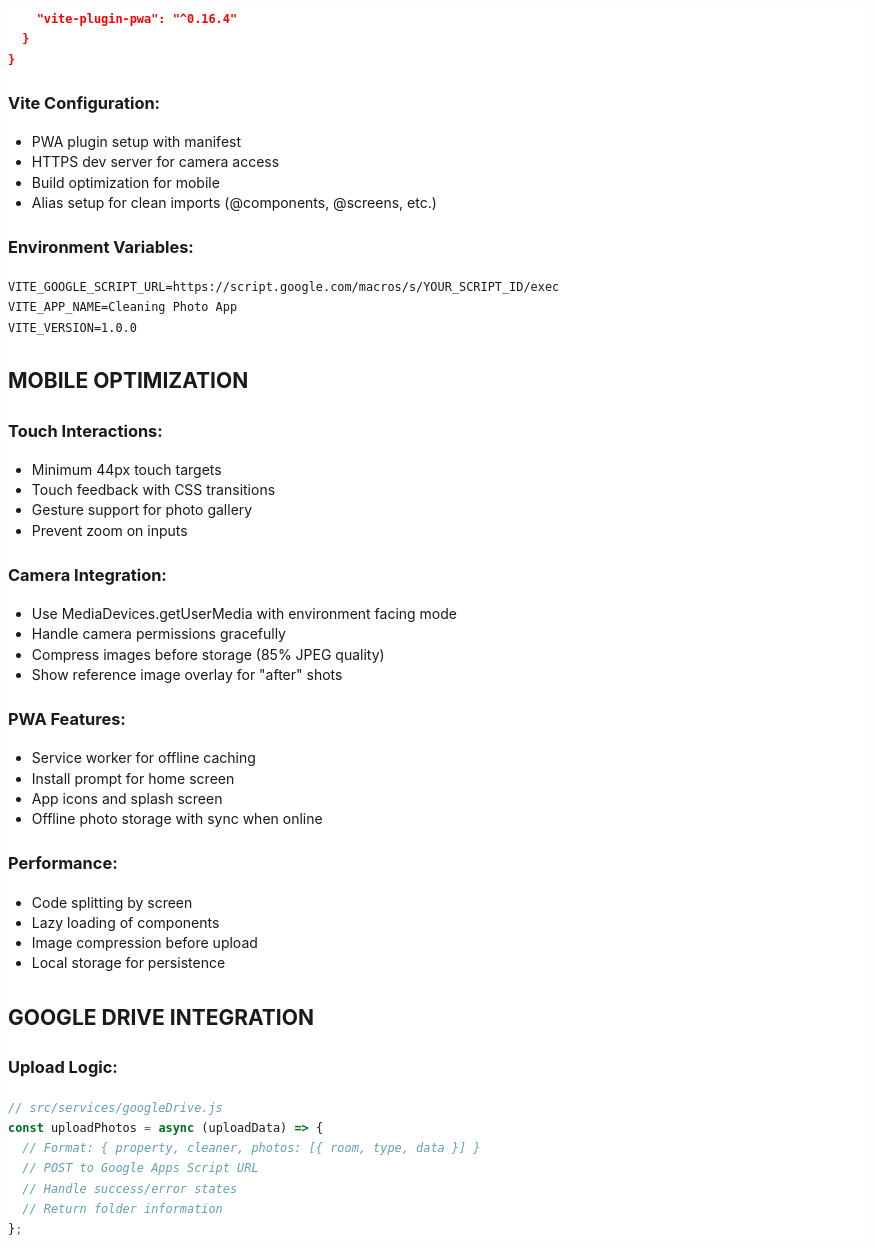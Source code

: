 ```json
    "vite-plugin-pwa": "^0.16.4"
  }
}
```

### Vite Configuration:
- PWA plugin setup with manifest
- HTTPS dev server for camera access
- Build optimization for mobile
- Alias setup for clean imports (@components, @screens, etc.)

### Environment Variables:
```
VITE_GOOGLE_SCRIPT_URL=https://script.google.com/macros/s/YOUR_SCRIPT_ID/exec
VITE_APP_NAME=Cleaning Photo App
VITE_VERSION=1.0.0
```

## MOBILE OPTIMIZATION

### Touch Interactions:
- Minimum 44px touch targets
- Touch feedback with CSS transitions
- Gesture support for photo gallery
- Prevent zoom on inputs

### Camera Integration:
- Use MediaDevices.getUserMedia with environment facing mode
- Handle camera permissions gracefully
- Compress images before storage (85% JPEG quality)
- Show reference image overlay for "after" shots

### PWA Features:
- Service worker for offline caching
- Install prompt for home screen
- App icons and splash screen
- Offline photo storage with sync when online

### Performance:
- Code splitting by screen
- Lazy loading of components  
- Image compression before upload
- Local storage for persistence

## GOOGLE DRIVE INTEGRATION

### Upload Logic:
```javascript
// src/services/googleDrive.js
const uploadPhotos = async (uploadData) => {
  // Format: { property, cleaner, photos: [{ room, type, data }] }
  // POST to Google Apps Script URL
  // Handle success/error states
  // Return folder information
};
```
